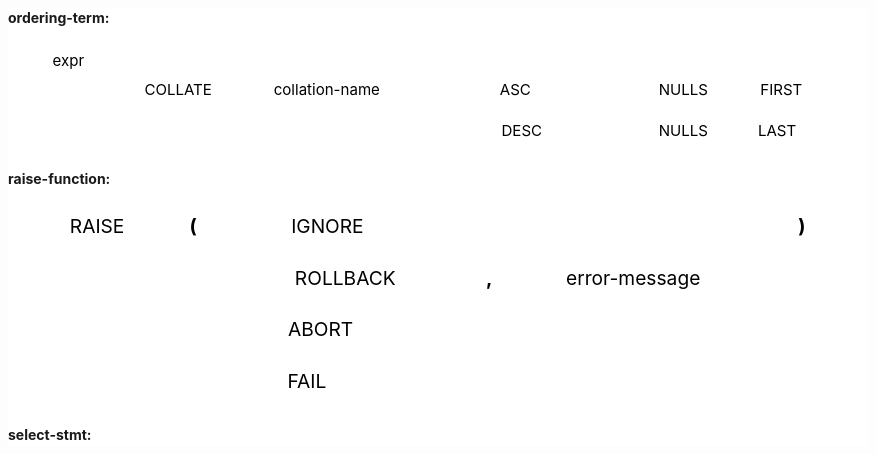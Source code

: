 **ordering-term:**

<svg class="pikchr" viewBox="0 0 798.451 99.576"><text x="56" y="17" text-anchor="middle" fill="rgb(0,0,0)" dominant-baseline="central">expr</text> <text x="158" y="44" text-anchor="middle" fill="rgb(0,0,0)" dominant-baseline="central">COLLATE</text> <text x="296" y="44" text-anchor="middle" fill="rgb(0,0,0)" dominant-baseline="central">collation-name</text> <text x="477" y="82" text-anchor="middle" fill="rgb(0,0,0)" dominant-baseline="central">DESC</text> <text x="471" y="44" text-anchor="middle" fill="rgb(0,0,0)" dominant-baseline="central">ASC</text> <text x="627" y="44" text-anchor="middle" fill="rgb(0,0,0)" dominant-baseline="central">NULLS</text> <text x="718" y="44" text-anchor="middle" fill="rgb(0,0,0)" dominant-baseline="central">FIRST</text> <text x="627" y="82" text-anchor="middle" fill="rgb(0,0,0)" dominant-baseline="central">NULLS</text> <text x="714" y="82" text-anchor="middle" fill="rgb(0,0,0)" dominant-baseline="central">LAST</text></svg>

**raise-function:**

<svg class="pikchr" viewBox="0 0 627.302 147.96"><text x="65" y="17" text-anchor="middle" fill="rgb(0,0,0)" dominant-baseline="central">RAISE</text> <text x="135" y="17" text-anchor="middle" font-weight="bold" fill="rgb(0,0,0)" dominant-baseline="central">(</text> <text x="246" y="55" text-anchor="middle" fill="rgb(0,0,0)" dominant-baseline="central">ROLLBACK</text> <text x="351" y="55" text-anchor="middle" font-weight="bold" fill="rgb(0,0,0)" dominant-baseline="central">,</text> <text x="456" y="55" text-anchor="middle" fill="rgb(0,0,0)" dominant-baseline="central">error-message</text> <text x="579" y="17" text-anchor="middle" font-weight="bold" fill="rgb(0,0,0)" dominant-baseline="central">)</text> <text x="233" y="17" text-anchor="middle" fill="rgb(0,0,0)" dominant-baseline="central">IGNORE</text> <text x="228" y="92" text-anchor="middle" fill="rgb(0,0,0)" dominant-baseline="central">ABORT</text> <text x="218" y="130" text-anchor="middle" fill="rgb(0,0,0)" dominant-baseline="central">FAIL</text></svg>

**select-stmt:**
